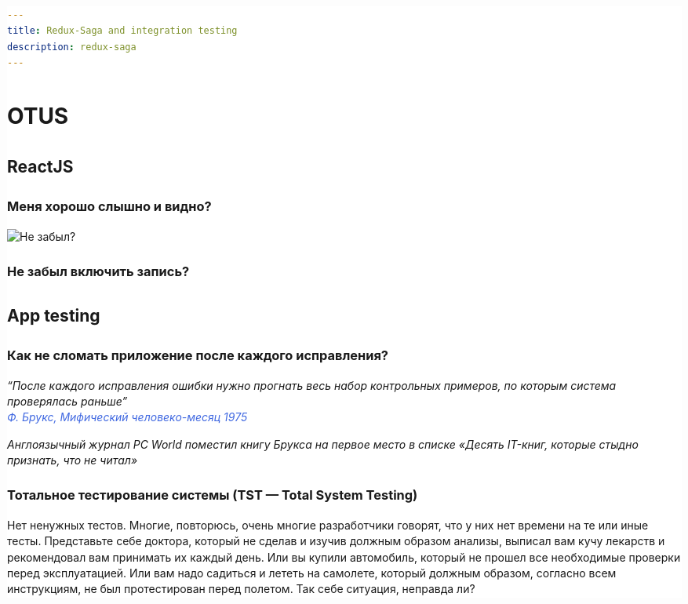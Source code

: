 ```yaml
---
title: Redux-Saga and integration testing
description: redux-saga
---
```


# OTUS

## ReactJS



### Меня хорошо слышно и видно?

![Не забыл?](https://www.meme-arsenal.com/memes/1bc94af1680d8ec9c2053b076d5f7990.jpg)

### Не забыл включить запись?



## App testing 



### Как не сломать приложение после каждого исправления?

<p style="text-align:left;font-style:italic">
  “После каждого исправления ошибки нужно прогнать весь набор контрольных примеров, по которым система проверялась раньше”</br>   
  <span style="color:RoyalBlue">Ф. Брукс, Мифический человеко-месяц 1975</span> 
</p>
<p style="text-align:left;font-style:italic">
  Англоязычный журнал PC World поместил книгу Брукса на первое место в списке «Десять IT-книг, которые стыдно признать, что не читал»
</p>



### Тотальное тестирование системы (TST — Total System Testing)

<p style="text-align:left;">
  Нет ненужных тестов. Многие, повторюсь, очень многие разработчики говорят, что у них нет времени на те или иные тесты. Представьте себе доктора, который не сделав и изучив должным образом анализы, выписал вам кучу лекарств и рекомендовал вам принимать их каждый день. Или вы купили автомобиль, который не прошел все необходимые проверки перед эксплуатацией. Или вам надо садиться и лететь на самолете, который должным образом, согласно всем инструкциям, не был протестирован перед полетом. Так себе ситуация, неправда ли?
</p>


